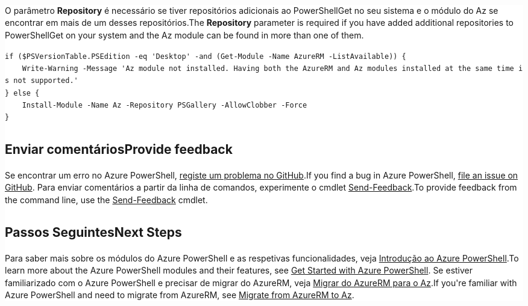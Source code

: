 <span data-ttu-id="eefc2-180">O parâmetro **Repository** é necessário se tiver repositórios adicionais ao PowerShellGet no seu sistema e o módulo do Az se encontrar em mais de um desses repositórios.</span><span class="sxs-lookup"><span data-stu-id="eefc2-180">The **Repository** parameter is required if you have added additional repositories to PowerShellGet on your system and the Az module can be found in more than one of them.</span></span>

```powershell-interactive
if ($PSVersionTable.PSEdition -eq 'Desktop' -and (Get-Module -Name AzureRM -ListAvailable)) {
    Write-Warning -Message 'Az module not installed. Having both the AzureRM and Az modules installed at the same time is not supported.'
} else {
    Install-Module -Name Az -Repository PSGallery -AllowClobber -Force
}
```

## <a name="provide-feedback"></a><span data-ttu-id="eefc2-181">Enviar comentários</span><span class="sxs-lookup"><span data-stu-id="eefc2-181">Provide feedback</span></span>

<span data-ttu-id="eefc2-182">Se encontrar um erro no Azure PowerShell, [registe um problema no GitHub](https://github.com/Azure/azure-powershell/issues).</span><span class="sxs-lookup"><span data-stu-id="eefc2-182">If you find a bug in Azure PowerShell, [file an issue on GitHub](https://github.com/Azure/azure-powershell/issues).</span></span> <span data-ttu-id="eefc2-183">Para enviar comentários a partir da linha de comandos, experimente o cmdlet [Send-Feedback](/powershell/module/az.accounts/send-feedback).</span><span class="sxs-lookup"><span data-stu-id="eefc2-183">To provide feedback from the command line, use the [Send-Feedback](/powershell/module/az.accounts/send-feedback) cmdlet.</span></span>

## <a name="next-steps"></a><span data-ttu-id="eefc2-184">Passos Seguintes</span><span class="sxs-lookup"><span data-stu-id="eefc2-184">Next Steps</span></span>

<span data-ttu-id="eefc2-185">Para saber mais sobre os módulos do Azure PowerShell e as respetivas funcionalidades, veja [Introdução ao Azure PowerShell](get-started-azureps.md).</span><span class="sxs-lookup"><span data-stu-id="eefc2-185">To learn more about the Azure PowerShell modules and their features, see [Get Started with Azure PowerShell](get-started-azureps.md).</span></span> <span data-ttu-id="eefc2-186">Se estiver familiarizado com o Azure PowerShell e precisar de migrar do AzureRM, veja [Migrar do AzureRM para o Az](migrate-from-azurerm-to-az.md).</span><span class="sxs-lookup"><span data-stu-id="eefc2-186">If you're familiar with Azure PowerShell and need to migrate from AzureRM, see [Migrate from AzureRM to Az](migrate-from-azurerm-to-az.md).</span></span>
